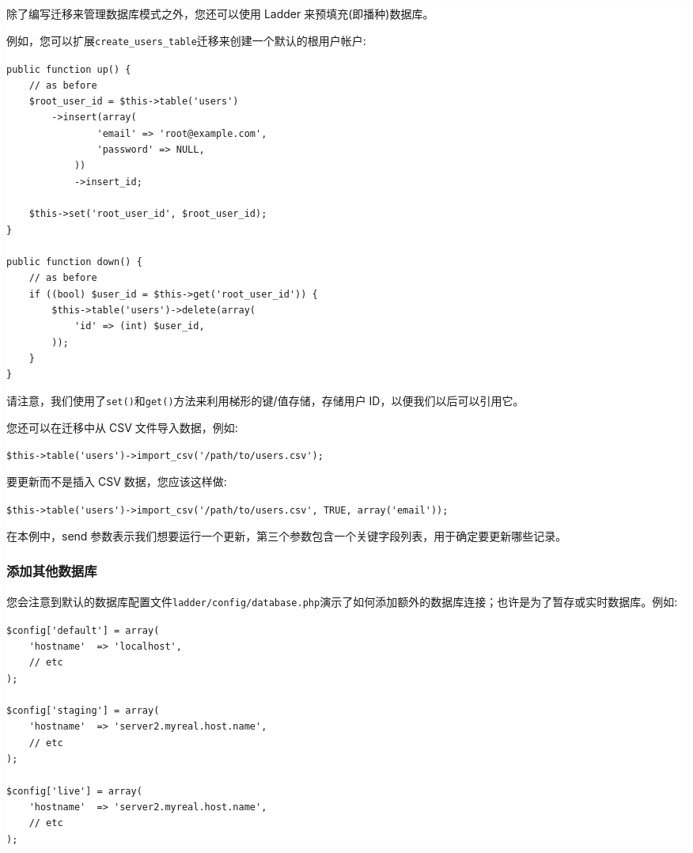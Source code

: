 除了编写迁移来管理数据库模式之外，您还可以使用 Ladder 来预填充(即播种)数据库。

例如，您可以扩展`create_users_table`迁移来创建一个默认的根用户帐户:

```
public function up() {
    // as before
    $root_user_id = $this->table('users')
        ->insert(array(
                'email' => 'root@example.com',
                'password' => NULL,
            ))
            ->insert_id;

    $this->set('root_user_id', $root_user_id);
}

public function down() {
    // as before
    if ((bool) $user_id = $this->get('root_user_id')) {
        $this->table('users')->delete(array(
            'id' => (int) $user_id,
        ));
    }
} 
```

请注意，我们使用了`set()`和`get()`方法来利用梯形的键/值存储，存储用户 ID，以便我们以后可以引用它。

您还可以在迁移中从 CSV 文件导入数据，例如:

```
$this->table('users')->import_csv('/path/to/users.csv'); 
```

要更新而不是插入 CSV 数据，您应该这样做:

```
$this->table('users')->import_csv('/path/to/users.csv', TRUE, array('email')); 
```

在本例中，send 参数表示我们想要运行一个更新，第三个参数包含一个关键字段列表，用于确定要更新哪些记录。

### 添加其他数据库

您会注意到默认的数据库配置文件`ladder/config/database.php`演示了如何添加额外的数据库连接；也许是为了暂存或实时数据库。例如:

```
$config['default'] = array(
    'hostname'  => 'localhost',
    // etc
);

$config['staging'] = array(
    'hostname'  => 'server2.myreal.host.name',
    // etc
);

$config['live'] = array(
    'hostname'  => 'server2.myreal.host.name',
    // etc
); 
```
